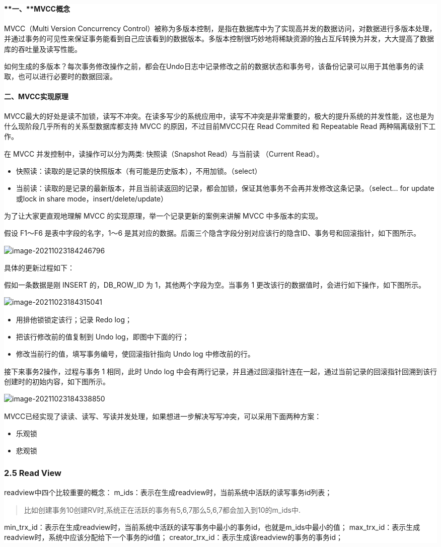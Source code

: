 #### **一、**MVCC概念

MVCC（Multi Version Concurrency Control）被称为多版本控制，是指在数据库中为了实现高并发的数据访问，对数据进行多版本处理，并通过事务的可见性来保证事务能看到自己应该看到的数据版本。多版本控制很巧妙地将稀缺资源的独占互斥转换为并发，大大提高了数据库的吞吐量及读写性能。

如何生成的多版本？每次事务修改操作之前，都会在Undo日志中记录修改之前的数据状态和事务号，该备份记录可以用于其他事务的读取，也可以进行必要时的数据回滚。

#### **二、MVCC**实现原理

MVCC最大的好处是读不加锁，读写不冲突。在读多写少的系统应用中，读写不冲突是非常重要的，极大的提升系统的并发性能，这也是为什么现阶段几乎所有的关系型数据库都支持 MVCC 的原因，不过目前MVCC只在 Read Commited 和 Repeatable Read 两种隔离级别下工作。

在 MVCC 并发控制中，读操作可以分为两类: 快照读（Snapshot Read）与当前读 （Current Read）。

- 快照读：读取的是记录的快照版本（有可能是历史版本），不用加锁。（select）

- 当前读：读取的是记录的最新版本，并且当前读返回的记录，都会加锁，保证其他事务不会再并发修改这条记录。（select... for update 或lock in share mode，insert/delete/update）

为了让大家更直观地理解 MVCC 的实现原理，举一个记录更新的案例来讲解 MVCC 中多版本的实现。

假设 F1～F6 是表中字段的名字，1～6 是其对应的数据。后面三个隐含字段分别对应该行的隐含ID、事务号和回滚指针，如下图所示。

![image-20211023184246796](/Users/zhang/Documents/lagou/lagou_private_education/作业预习/2021.10.23/image-20211023184246796-4985768.png)

具体的更新过程如下：

假如一条数据是刚 INSERT 的，DB_ROW_ID 为 1，其他两个字段为空。当事务 1 更改该行的数据值时，会进行如下操作，如下图所示。

![image-20211023184315041](/Users/zhang/Documents/lagou/lagou_private_education/作业预习/2021.10.23/image-20211023184315041-4985796.png)

- 用排他锁锁定该行；记录 Redo log；

- 把该行修改前的值复制到 Undo log，即图中下面的行；

- 修改当前行的值，填写事务编号，使回滚指针指向 Undo log 中修改前的行。

接下来事务2操作，过程与事务 1 相同，此时 Undo log 中会有两行记录，并且通过回滚指针连在一起，通过当前记录的回滚指针回溯到该行创建时的初始内容，如下图所示。

![image-20211023184338850](/Users/zhang/Documents/lagou/lagou_private_education/作业预习/2021.10.23/image-20211023184338850-4985822.png)

MVCC已经实现了读读、读写、写读并发处理，如果想进一步解决写写冲突，可以采用下面两种方案：

- 乐观锁

- 悲观锁

### 2.5 Read View

readview中四个比较重要的概念：
m_ids：表示在生成readview时，当前系统中活跃的读写事务id列表；

> 比如创建事务10创建RV时,系统正在活跃的事务有5,6,7那么5,6,7都会加入到10的m_ids中.
>

min_trx_id：表示在生成readview时，当前系统中活跃的读写事务中最小的事务id，也就是m_ids中最小的值；
max_trx_id：表示生成readview时，系统中应该分配给下一个事务的id值；
creator_trx_id：表示生成该readview的事务的事务id；
